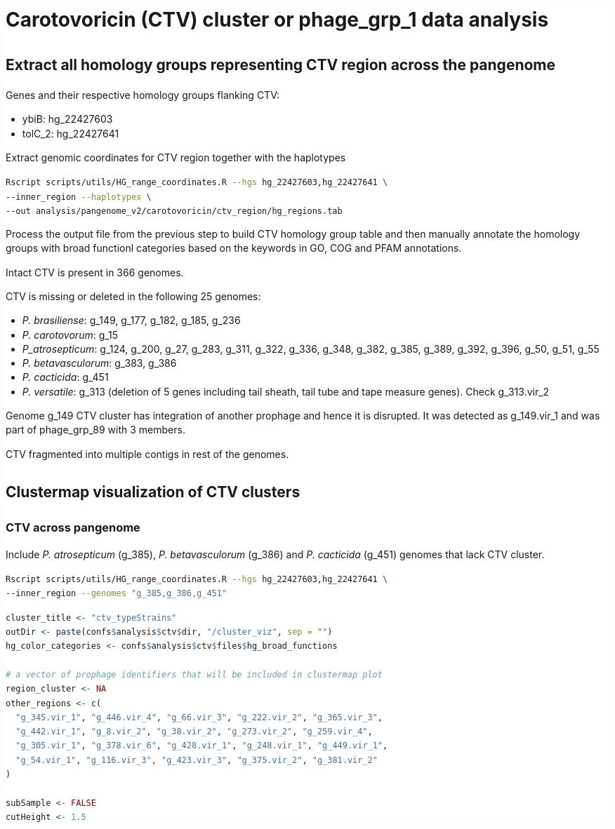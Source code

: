 
# Carotovoricin (CTV) cluster or phage_grp_1 data analysis

## Extract all homology groups representing CTV region across the pangenome

Genes and their respective homology groups flanking CTV:
- ybiB: hg_22427603
- tolC_2: hg_22427641

Extract genomic coordinates for CTV region together with the haplotypes

```bash
Rscript scripts/utils/HG_range_coordinates.R --hgs hg_22427603,hg_22427641 \
--inner_region --haplotypes \
--out analysis/pangenome_v2/carotovoricin/ctv_region/hg_regions.tab
```

Process the output file from the previous step to build CTV homology group
table and then manually annotate the homology groups with broad functionl
categories based on the keywords in GO, COG and PFAM annotations.

Intact CTV is present in 366 genomes.

CTV is missing or deleted in the following 25 genomes:
- *P. brasiliense*: g_149, g_177, g_182, g_185, g_236
- *P. carotovorum*: g_15
- *P_atrosepticum*: g_124, g_200, g_27, g_283, g_311, g_322, g_336, g_348, g_382,
  g_385, g_389, g_392, g_396, g_50, g_51, g_55
- *P. betavasculorum*: g_383, g_386
- *P. cacticida*: g_451
- *P. versatile*: g_313 (deletion of 5 genes including tail sheath, tail tube
  and tape measure genes). Check g_313.vir_2

Genome g_149 CTV cluster has integration of another prophage and hence it is 
disrupted. It was detected as g_149.vir_1	and was part of phage_grp_89 with 3 members.

CTV fragmented into multiple contigs in rest of the genomes.

## Clustermap visualization of CTV clusters

### CTV across pangenome

Include *P. atrosepticum* (g_385), *P. betavasculorum* (g_386) and *P. cacticida*
(g_451) genomes that lack CTV cluster.

```bash
Rscript scripts/utils/HG_range_coordinates.R --hgs hg_22427603,hg_22427641 \
--inner_region --genomes "g_385,g_386,g_451"
```

```r
cluster_title <- "ctv_typeStrains"
outDir <- paste(confs$analysis$ctv$dir, "/cluster_viz", sep = "")
hg_color_categories <- confs$analysis$ctv$files$hg_broad_functions

# a vector of prophage identifiers that will be included in clustermap plot
region_cluster <- NA
other_regions <- c(
  "g_345.vir_1", "g_446.vir_4", "g_66.vir_3", "g_222.vir_2", "g_365.vir_3",
  "g_442.vir_1", "g_8.vir_2", "g_38.vir_2", "g_273.vir_2", "g_259.vir_4",
  "g_305.vir_1", "g_378.vir_6", "g_428.vir_1", "g_248.vir_1", "g_449.vir_1",
  "g_54.vir_1", "g_116.vir_3", "g_423.vir_3", "g_375.vir_2", "g_381.vir_2"
)

subSample <- FALSE
cutHeight <- 1.5
```